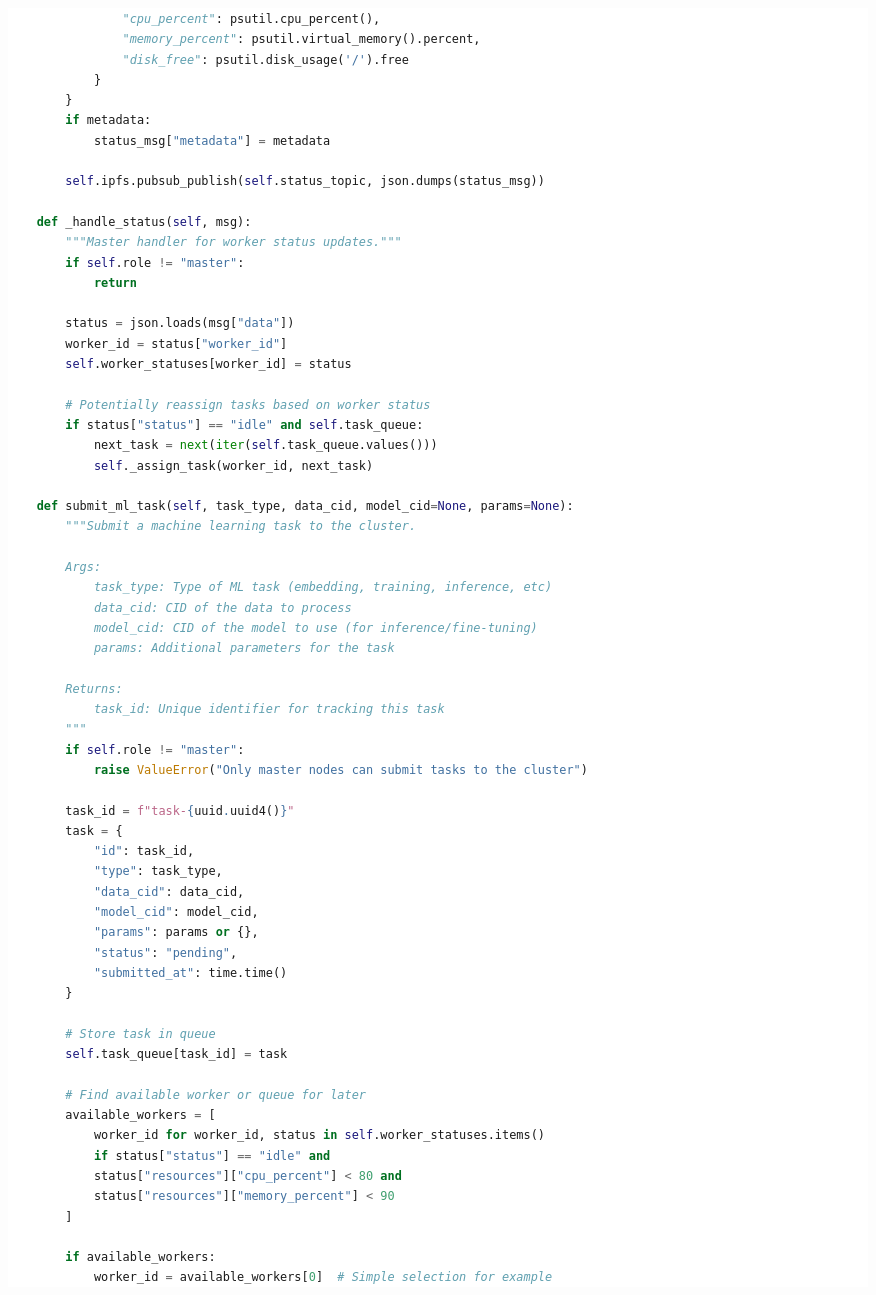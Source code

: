 ```python
                "cpu_percent": psutil.cpu_percent(),
                "memory_percent": psutil.virtual_memory().percent,
                "disk_free": psutil.disk_usage('/').free
            }
        }
        if metadata:
            status_msg["metadata"] = metadata
            
        self.ipfs.pubsub_publish(self.status_topic, json.dumps(status_msg))
    
    def _handle_status(self, msg):
        """Master handler for worker status updates."""
        if self.role != "master":
            return
            
        status = json.loads(msg["data"])
        worker_id = status["worker_id"]
        self.worker_statuses[worker_id] = status
        
        # Potentially reassign tasks based on worker status
        if status["status"] == "idle" and self.task_queue:
            next_task = next(iter(self.task_queue.values()))
            self._assign_task(worker_id, next_task)
    
    def submit_ml_task(self, task_type, data_cid, model_cid=None, params=None):
        """Submit a machine learning task to the cluster.
        
        Args:
            task_type: Type of ML task (embedding, training, inference, etc)
            data_cid: CID of the data to process
            model_cid: CID of the model to use (for inference/fine-tuning)
            params: Additional parameters for the task
        
        Returns:
            task_id: Unique identifier for tracking this task
        """
        if self.role != "master":
            raise ValueError("Only master nodes can submit tasks to the cluster")
            
        task_id = f"task-{uuid.uuid4()}"
        task = {
            "id": task_id,
            "type": task_type,
            "data_cid": data_cid,
            "model_cid": model_cid,
            "params": params or {},
            "status": "pending",
            "submitted_at": time.time()
        }
        
        # Store task in queue
        self.task_queue[task_id] = task
        
        # Find available worker or queue for later
        available_workers = [
            worker_id for worker_id, status in self.worker_statuses.items()
            if status["status"] == "idle" and 
            status["resources"]["cpu_percent"] < 80 and
            status["resources"]["memory_percent"] < 90
        ]
        
        if available_workers:
            worker_id = available_workers[0]  # Simple selection for example
```